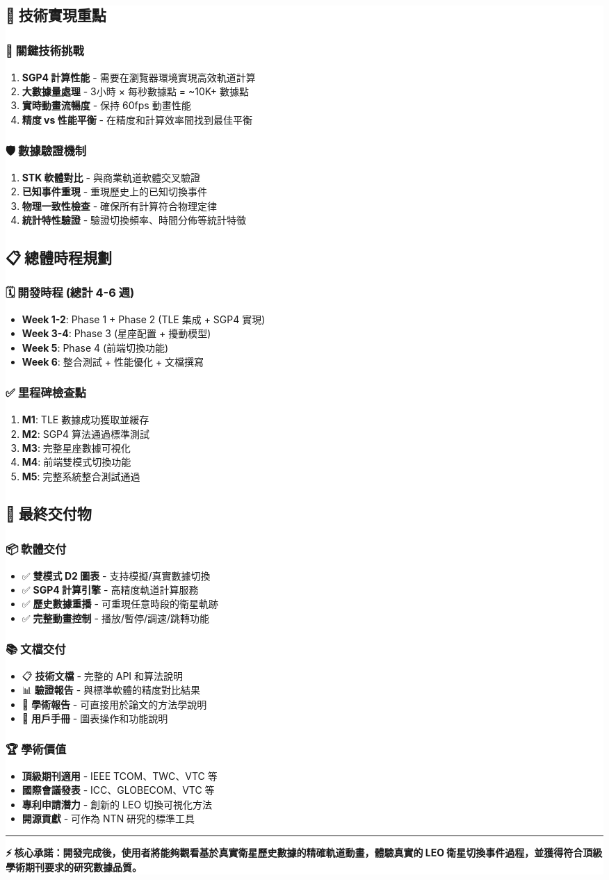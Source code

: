 ## 🔬 技術實現重點

### 🎯 關鍵技術挑戰
1. **SGP4 計算性能** - 需要在瀏覽器環境實現高效軌道計算
2. **大數據量處理** - 3小時 × 每秒數據點 = ~10K+ 數據點
3. **實時動畫流暢度** - 保持 60fps 動畫性能
4. **精度 vs 性能平衡** - 在精度和計算效率間找到最佳平衡

### 🛡️ 數據驗證機制
1. **STK 軟體對比** - 與商業軌道軟體交叉驗證
2. **已知事件重現** - 重現歷史上的已知切換事件
3. **物理一致性檢查** - 確保所有計算符合物理定律
4. **統計特性驗證** - 驗證切換頻率、時間分佈等統計特徵

## 📋 總體時程規劃

### 🗓️ 開發時程 (總計 4-6 週)
- **Week 1-2**: Phase 1 + Phase 2 (TLE 集成 + SGP4 實現)
- **Week 3-4**: Phase 3 (星座配置 + 擾動模型)  
- **Week 5**: Phase 4 (前端切換功能)
- **Week 6**: 整合測試 + 性能優化 + 文檔撰寫

### ✅ 里程碑檢查點
1. **M1**: TLE 數據成功獲取並緩存
2. **M2**: SGP4 算法通過標準測試
3. **M3**: 完整星座數據可視化
4. **M4**: 前端雙模式切換功能
5. **M5**: 完整系統整合測試通過

## 🎯 最終交付物

### 📦 軟體交付
- ✅ **雙模式 D2 圖表** - 支持模擬/真實數據切換
- ✅ **SGP4 計算引擎** - 高精度軌道計算服務
- ✅ **歷史數據重播** - 可重現任意時段的衛星軌跡
- ✅ **完整動畫控制** - 播放/暫停/調速/跳轉功能

### 📚 文檔交付
- 📋 **技術文檔** - 完整的 API 和算法說明
- 📊 **驗證報告** - 與標準軟體的精度對比結果  
- 🔬 **學術報告** - 可直接用於論文的方法學說明
- 📖 **用戶手冊** - 圖表操作和功能說明

### 🏆 學術價值
- **頂級期刊適用** - IEEE TCOM、TWC、VTC 等
- **國際會議發表** - ICC、GLOBECOM、VTC 等
- **專利申請潛力** - 創新的 LEO 切換可視化方法
- **開源貢獻** - 可作為 NTN 研究的標準工具

---

**⚡ 核心承諾：開發完成後，使用者將能夠觀看基於真實衛星歷史數據的精確軌道動畫，體驗真實的 LEO 衛星切換事件過程，並獲得符合頂級學術期刊要求的研究數據品質。**
